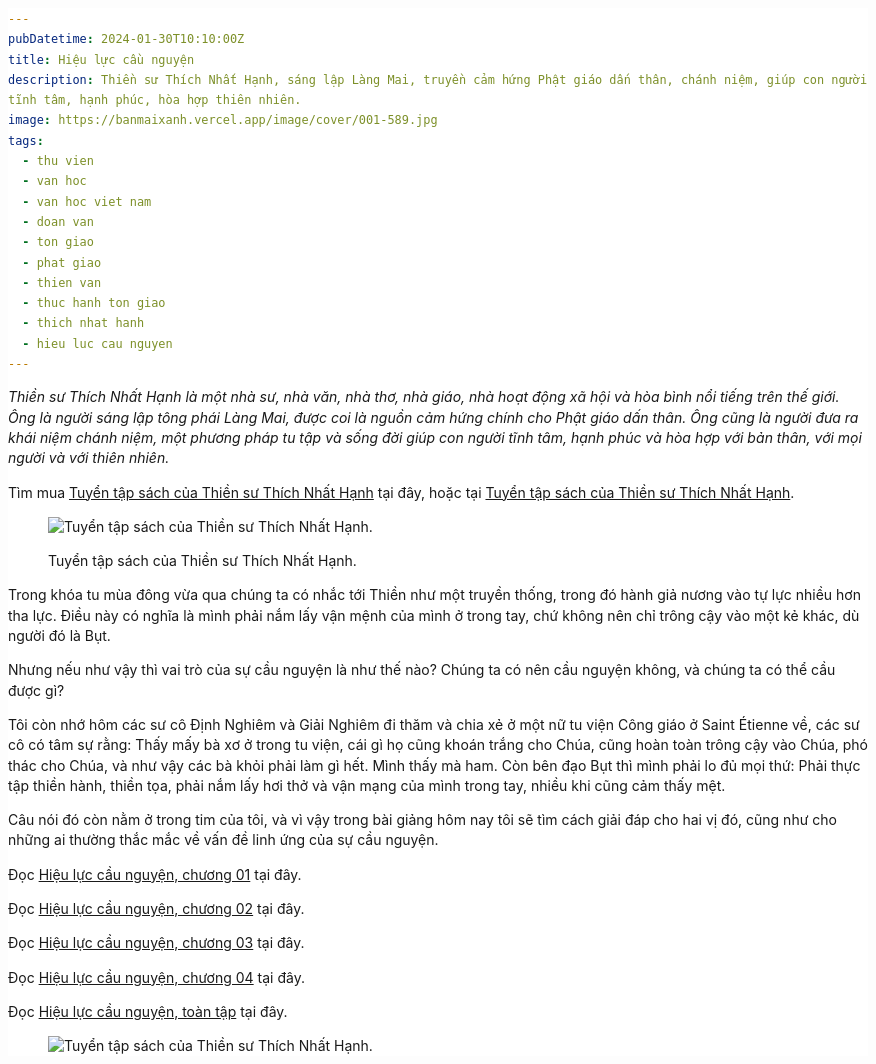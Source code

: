 ```yaml
---
pubDatetime: 2024-01-30T10:10:00Z
title: Hiệu lực cầu nguyện
description: Thiền sư Thích Nhất Hạnh, sáng lập Làng Mai, truyền cảm hứng Phật giáo dấn thân, chánh niệm, giúp con người tĩnh tâm, hạnh phúc, hòa hợp thiên nhiên.
image: https://banmaixanh.vercel.app/image/cover/001-589.jpg
tags:
  - thu vien
  - van hoc
  - van hoc viet nam
  - doan van
  - ton giao
  - phat giao
  - thien van
  - thuc hanh ton giao
  - thich nhat hanh
  - hieu luc cau nguyen
---
```


_Thiền sư Thích Nhất Hạnh là một nhà sư, nhà văn, nhà thơ, nhà giáo, nhà hoạt động xã hội và hòa bình nổi tiếng trên thế giới. Ông là người sáng lập tông phái Làng Mai, được coi là nguồn cảm hứng chính cho Phật giáo dấn thân. Ông cũng là người đưa ra khái niệm chánh niệm, một phương pháp tu tập và sống đời giúp con người tĩnh tâm, hạnh phúc và hòa hợp với bản thân, với mọi người và với thiên nhiên._

Tìm mua [Tuyển tập sách của Thiền sư Thích Nhất Hạnh](https://shope.ee/2q52sL8Etn) tại đây, hoặc tại [Tuyển tập sách của Thiền sư Thích Nhất Hạnh](https://shope.ee/7zn92I83dd).

<figure><img src="https://banmaixanh.vercel.app/image/article/thich-nhat-hanh-0102.jpg" alt="Tuyển tập sách của Thiền sư Thích Nhất Hạnh." title="Tuyển tập sách của Thiền sư Thích Nhất Hạnh." height=100% width=100%><figcaption><p>Tuyển tập sách của Thiền sư Thích Nhất Hạnh.</p></figcaption></figure>

Trong khóa tu mùa đông vừa qua chúng ta có nhắc tới Thiền như một truyền thống, trong đó hành giả nương vào tự lực nhiều hơn tha lực. Điều này có nghĩa là mình phải nắm lấy vận mệnh của mình ở trong tay, chứ không nên chỉ trông cậy vào một kẻ khác, dù người đó là Bụt.

Nhưng nếu như vậy thì vai trò của sự cầu nguyện là như thế nào? Chúng ta có nên cầu nguyện không, và chúng ta có thể cầu được gì?

Tôi còn nhớ hôm các sư cô Định Nghiêm và Giải Nghiêm đi thăm và chia xẻ ở một nữ tu viện Công giáo ở Saint Étienne về, các sư cô có tâm sự rằng: Thấy mấy bà xơ ở trong tu viện, cái gì họ cũng khoán trắng cho Chúa, cũng hoàn toàn trông cậy vào Chúa, phó thác cho Chúa, và như vậy các bà khỏi phải làm gì hết. Mình thấy mà ham. Còn bên đạo Bụt thì mình phải lo đủ mọi thứ: Phải thực tập thiền hành, thiền tọa, phải nắm lấy hơi thở và vận mạng của mình trong tay, nhiều khi cũng cảm thấy mệt.

Câu nói đó còn nằm ở trong tim của tôi, và vì vậy trong bài giảng hôm nay tôi sẽ tìm cách giải đáp cho hai vị đó, cũng như cho những ai thường thắc mắc về vấn đề linh ứng của sự cầu nguyện.

Đọc [Hiệu lực cầu nguyện, chương 01](/article/hieu-luc-cau-nguyen-chuong-01) tại đây.

Đọc [Hiệu lực cầu nguyện, chương 02](/article/hieu-luc-cau-nguyen-chuong-02) tại đây.

Đọc [Hiệu lực cầu nguyện, chương 03](/article/hieu-luc-cau-nguyen-chuong-03) tại đây.

Đọc [Hiệu lực cầu nguyện, chương 04](/article/hieu-luc-cau-nguyen-chuong-04) tại đây.

Đọc [Hiệu lực cầu nguyện, toàn tập](https://banmaixanh.vercel.app/ebook/hieu-luc-cau-nguyen.pdf) tại đây.

<figure><img src="https://banmaixanh.vercel.app/image/cover/001-160.jpg" alt="Tuyển tập sách của Thiền sư Thích Nhất Hạnh." title="Tuyển tập sách của Thiền sư Thích Nhất Hạnh." height=100% width=100%><figcaption><p></p></figcaption></figure>